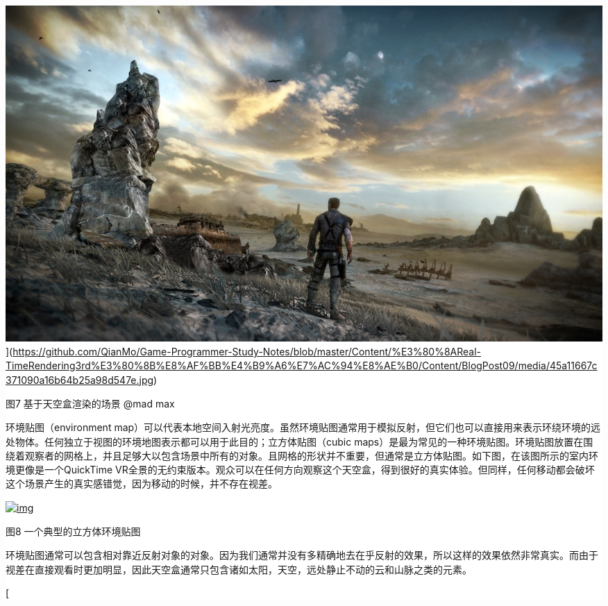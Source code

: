 ![img](Real-TimeRendering3rd_09.assets/45a11667c371090a16b64b25a98d547e.jpg)](https://github.com/QianMo/Game-Programmer-Study-Notes/blob/master/Content/%E3%80%8AReal-TimeRendering3rd%E3%80%8B%E8%AF%BB%E4%B9%A6%E7%AC%94%E8%AE%B0/Content/BlogPost09/media/45a11667c371090a16b64b25a98d547e.jpg)

图7 基于天空盒渲染的场景 @mad max

环境贴图（environment map）可以代表本地空间入射光亮度。虽然环境贴图通常用于模拟反射，但它们也可以直接用来表示环绕环境的远处物体。任何独立于视图的环境地图表示都可以用于此目的；立方体贴图（cubic maps）是最为常见的一种环境贴图。环境贴图放置在围绕着观察者的网格上，并且足够大以包含场景中所有的对象。且网格的形状并不重要，但通常是立方体贴图。如下图，在该图所示的室内环境更像是一个QuickTime VR全景的无约束版本。观众可以在任何方向观察这个天空盒，得到很好的真实体验。但同样，任何移动都会破坏这个场景产生的真实感错觉，因为移动的时候，并不存在视差。

[
![img](https://github.com/QianMo/Game-Programmer-Study-Notes/raw/master/Content/%E3%80%8AReal-TimeRendering3rd%E3%80%8B%E8%AF%BB%E4%B9%A6%E7%AC%94%E8%AE%B0/Content/BlogPost09/media/5613fec115e5df6af05d5532ca16438e.jpg)](https://github.com/QianMo/Game-Programmer-Study-Notes/blob/master/Content/%E3%80%8AReal-TimeRendering3rd%E3%80%8B%E8%AF%BB%E4%B9%A6%E7%AC%94%E8%AE%B0/Content/BlogPost09/media/5613fec115e5df6af05d5532ca16438e.jpg)

图8 一个典型的立方体环境贴图

环境贴图通常可以包含相对靠近反射对象的对象。因为我们通常并没有多精确地去在乎反射的效果，所以这样的效果依然非常真实。而由于视差在直接观看时更加明显，因此天空盒通常只包含诸如太阳，天空，远处静止不动的云和山脉之类的元素。

[